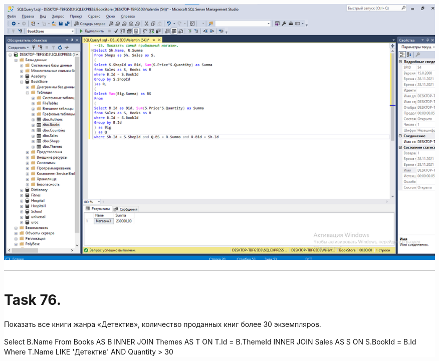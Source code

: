 ![Image text](https://raw.githubusercontent.com/VLola/sql/master/images/75.png)

___

# Task 76.

Показать все книги жанра «Детектив», количество проданных книг более 30 экземпляров.

Select B.Name
From Books AS B
INNER JOIN  Themes AS T 
ON T.Id = B.ThemeId
INNER JOIN Sales AS S
ON S.BookId = B.Id
Where T.Name LIKE 'Детектив' AND Quantity > 30
